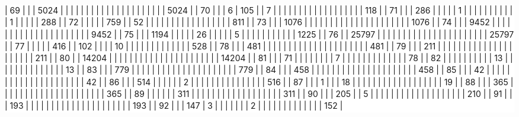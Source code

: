 |    69 |         |         |    5024 |         |         |         |         |         |         |         |         |         |         |         |         |         |         |         |         |         |         |         |         |    5024 |
|    70 |         |         |       6 |     105 |         |       7 |         |         |         |         |         |         |         |         |         |         |         |         |         |         |         |         |         |     118 |
|    71 |         |         |     286 |         |         |         |         |       1 |         |         |         |         |         |         |         |         |         |         |       1 |         |         |         |         |     288 |
|    72 |         |         |         |         |     759 |         |      52 |         |         |         |         |         |         |         |         |         |         |         |         |         |         |         |         |     811 |
|    73 |         |         |    1076 |         |         |         |         |         |         |         |         |         |         |         |         |         |         |         |         |         |         |         |         |    1076 |
|    74 |         |         |    9452 |         |         |         |         |         |         |         |         |         |         |         |         |         |         |         |         |         |         |         |         |    9452 |
|    75 |         |         |    1194 |         |         |         |         |      26 |         |         |         |         |       5 |         |         |         |         |         |         |         |         |         |         |    1225 |
|    76 |         |   25797 |         |         |         |         |         |         |         |         |         |         |         |         |         |         |         |         |         |         |         |         |         |   25797 |
|    77 |         |         |         |         |     416 |         |     102 |         |         |         |      10 |         |         |         |         |         |         |         |         |         |         |         |         |     528 |
|    78 |         |         |     481 |         |         |         |         |         |         |         |         |         |         |         |         |         |         |         |         |         |         |         |         |     481 |
|    79 |         |         |     211 |         |         |         |         |         |         |         |         |         |         |         |         |         |         |         |         |         |         |         |         |     211 |
|    80 |         |   14204 |         |         |         |         |         |         |         |         |         |         |         |         |         |         |         |         |         |         |         |         |         |   14204 |
|    81 |         |         |      71 |         |         |         |         |         |         |         |       7 |         |         |         |         |         |         |         |         |         |         |         |         |      78 |
|    82 |         |         |         |         |         |         |         |         |         |      13 |         |         |         |         |         |         |         |         |         |         |         |         |         |      13 |
|    83 |         |         |     779 |         |         |         |         |         |         |         |         |         |         |         |         |         |         |         |         |         |         |         |         |     779 |
|    84 |         |         |     458 |         |         |         |         |         |         |         |         |         |         |         |         |         |         |         |         |         |         |         |         |     458 |
|    85 |         |         |      42 |         |         |         |         |         |         |         |         |         |         |         |         |         |         |         |         |         |         |         |         |      42 |
|    86 |         |         |     514 |         |         |         |         |         |       2 |         |         |         |         |         |         |         |         |         |         |         |         |         |         |     516 |
|    87 |         |         |       1 |         |         |      18 |         |         |         |         |         |         |         |         |         |         |         |         |         |         |         |         |         |      19 |
|    88 |         |         |     365 |         |         |         |         |         |         |         |         |         |         |         |         |         |         |         |         |         |         |         |         |     365 |
|    89 |         |         |         |         |         |     311 |         |         |         |         |         |         |         |         |         |         |         |         |         |         |         |         |         |     311 |
|    90 |         |         |     205 |         |       5 |         |         |         |         |         |         |         |         |         |         |         |         |         |         |         |         |         |         |     210 |
|    91 |         |         |     193 |         |         |         |         |         |         |         |         |         |         |         |         |         |         |         |         |         |         |         |         |     193 |
|    92 |         |         |     147 |       3 |         |         |         |         |         |         |       2 |         |         |         |         |         |         |         |         |         |         |         |         |     152 |